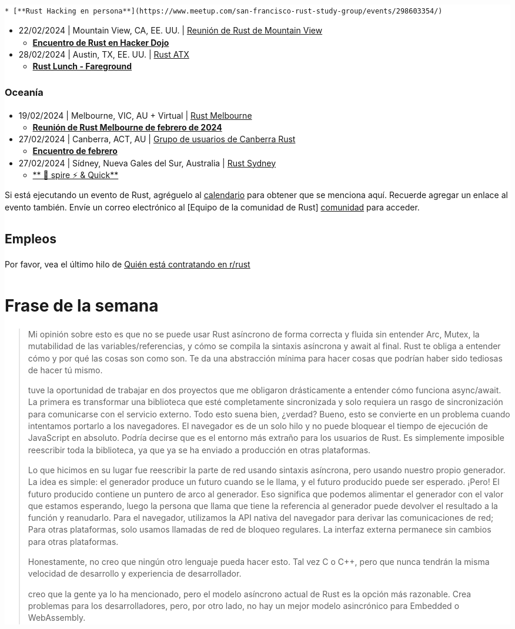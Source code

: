     * [**Rust Hacking en persona**](https://www.meetup.com/san-francisco-rust-study-group/events/298603354/)
* 22/02/2024 | Mountain View, CA, EE. UU. | [Reunión de Rust de Mountain View](https://www.meetup.com/mv-rust-meetup/)
    * [**Encuentro de Rust en Hacker Dojo**](https://www.meetup.com/mv-rust-meetup/events/299043763/)
* 28/02/2024 | Austin, TX, EE. UU. | [Rust ATX](https://www.meetup.com/rust-atx/)
    * [**Rust Lunch - Fareground**](https://www.meetup.com/rust-atx/events/297380841/)

### Oceanía

* 19/02/2024 | Melbourne, VIC, AU + Virtual | [Rust Melbourne](https://www.meetup.com/rust-melbourne/)
    * [**Reunión de Rust Melbourne de febrero de 2024**](https://www.meetup.com/rust-melbourne/events/298877455/)
* 27/02/2024 | Canberra, ACT, AU | [Grupo de usuarios de Canberra Rust](https://www.meetup.com/rust-canberra/)
    * [**Encuentro de febrero**](https://www.meetup.com/rust-canberra/events/297650401/)
* 27/02/2024 | Sídney, Nueva Gales del Sur, Australia | [Rust Sydney](https://www.meetup.com/rust-sydney/)
    * [** 🦀 spire ⚡ & Quick**](https://www.meetup.com/rust-sydney/events/298892952/)

Si está ejecutando un evento de Rust, agréguelo al [calendario] para obtener
que se menciona aquí. Recuerde agregar un enlace al evento también.
Envíe un correo electrónico al [Equipo de la comunidad de Rust] [comunidad] para acceder.

[calendario]: https://www.google.com/calendar/embed?src=apd9vmbc22egenmtu5l6c5jbfc%40group.calendar.google.com
[comunidad]: mailto:community-team@rust-lang.org

## Empleos


Por favor, vea el último hilo de [Quién está contratando en r/rust](https://www.reddit.com/r/rust/comments/18t4wtx/official_rrust_whos_hiring_thread_for_jobseekers/)

# Frase de la semana

> Mi opinión sobre esto es que no se puede usar Rust asíncrono de forma correcta y fluida sin entender Arc, Mutex, la mutabilidad de las variables/referencias, y cómo se compila la sintaxis asíncrona y await al final. Rust te obliga a entender cómo y por qué las cosas son como son. Te da una abstracción mínima para hacer cosas que podrían haber sido tediosas de hacer tú mismo.
> 
> tuve la oportunidad de trabajar en dos proyectos que me obligaron drásticamente a entender cómo funciona async/await. La primera es transformar una biblioteca que esté completamente sincronizada y solo requiera un rasgo de sincronización para comunicarse con el servicio externo. Todo esto suena bien, ¿verdad? Bueno, esto se convierte en un problema cuando intentamos portarlo a los navegadores. El navegador es de un solo hilo y no puede bloquear el tiempo de ejecución de JavaScript en absoluto. Podría decirse que es el entorno más extraño para los usuarios de Rust. Es simplemente imposible reescribir toda la biblioteca, ya que ya se ha enviado a producción en otras plataformas.
> 
> Lo que hicimos en su lugar fue reescribir la parte de red usando sintaxis asíncrona, pero usando nuestro propio generador. La idea es simple: el generador produce un futuro cuando se le llama, y el futuro producido puede ser esperado. ¡Pero! El futuro producido contiene un puntero de arco al generador. Eso significa que podemos alimentar el generador con el valor que estamos esperando, luego la persona que llama que tiene la referencia al generador puede devolver el resultado a la función y reanudarlo. Para el navegador, utilizamos la API nativa del navegador para derivar las comunicaciones de red; Para otras plataformas, solo usamos llamadas de red de bloqueo regulares. La interfaz externa permanece sin cambios para otras plataformas.
> 
> Honestamente, no creo que ningún otro lenguaje pueda hacer esto. Tal vez C o C++, pero que nunca tendrán la misma velocidad de desarrollo y experiencia de desarrollador.
> 
> creo que la gente ya lo ha mencionado, pero el modelo asíncrono actual de Rust es la opción más razonable. Crea problemas para los desarrolladores, pero, por otro lado, no hay un mejor modelo asincrónico para Embedded o WebAssembly.
                    

[submit_crate]: https://users.rust-lang.org/t/crate-of-the-week/2704
[directrices]: https://users.rust-lang.org/t/twir-call-for-participation/4821
[fusionado]: https://github.com/search?q=is%3Apr+org%3Arust-lang+is%3Amerged+merged%3A2024-01-30..2024-02-06